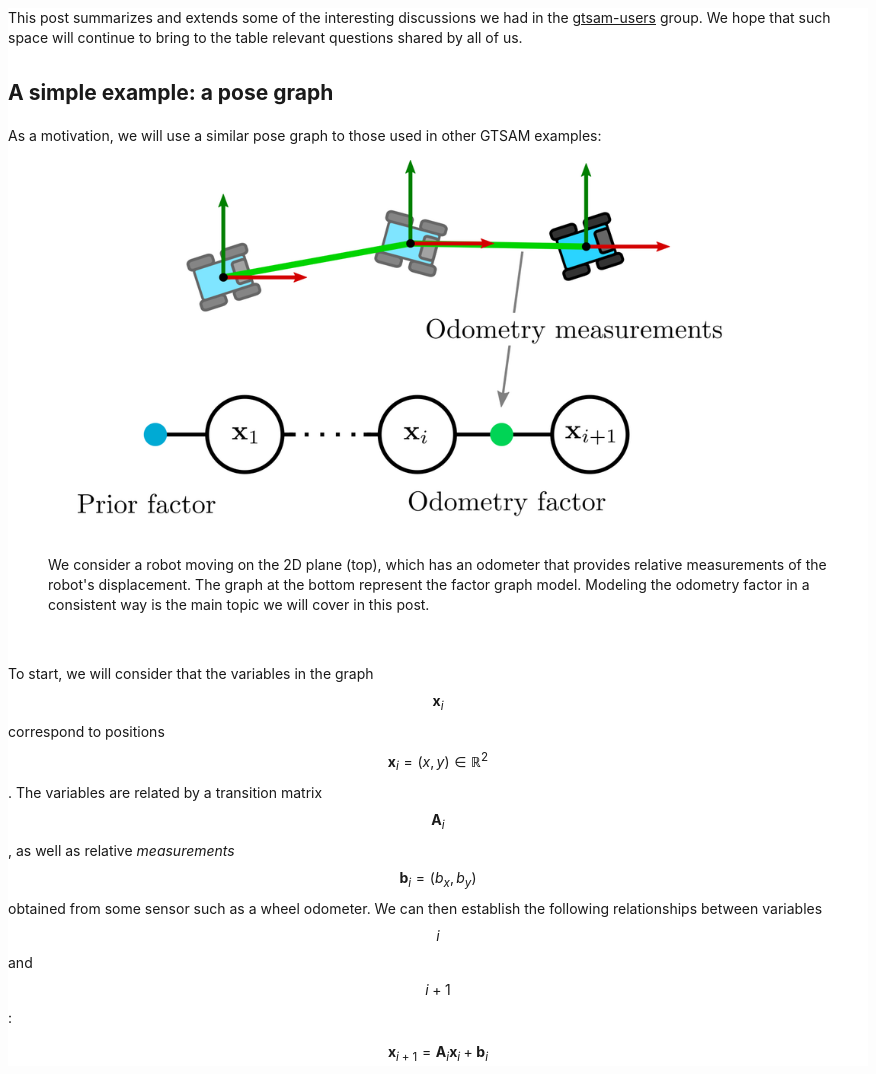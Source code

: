 This post summarizes and extends some of the interesting discussions we had in the [gtsam-users](https://groups.google.com/g/gtsam-users/c/c-BhH8mfqbo/m/7Wsj_nogBAAJ) group. We hope that such space will continue to bring to the table relevant questions shared by all of us.

## A simple example: a pose graph
As a motivation, we will use a similar pose graph to those used in other GTSAM examples:

<a name="fg_example"></a>
<figure class="center">
  <img src="/assets/images/uncertainties/motivation.png"
    alt="Simple pose graph example" />
    <figcaption> We consider a robot moving on the 2D plane (top), which has an odometer that provides relative measurements of the robot's displacement. The graph at the bottom represent the factor graph model. Modeling the odometry factor in a consistent way is the main topic we will cover in this post.</figcaption>
</figure>
<br />

To start, we will consider that the variables in the graph $$\mathbf{x}_i$$
correspond to positions $${\mathbf{x}_{i}} = (x,y) \in \mathbb{R}^2$$. The variables are related by a transition matrix $$\mathbf{A}_{i}$$, as well as relative *measurements* $$\mathbf{b}_{i} = (b_x, b_y)$$ obtained from some sensor such as a wheel odometer. We can then establish the following relationships between variables $$i$$ and $$i+1$$:

$$
\begin{equation}
\mathbf{x}_{i+1} = \mathbf{A}_{i} \mathbf{x}_i + \mathbf{b}_i
\end{equation}
$$
